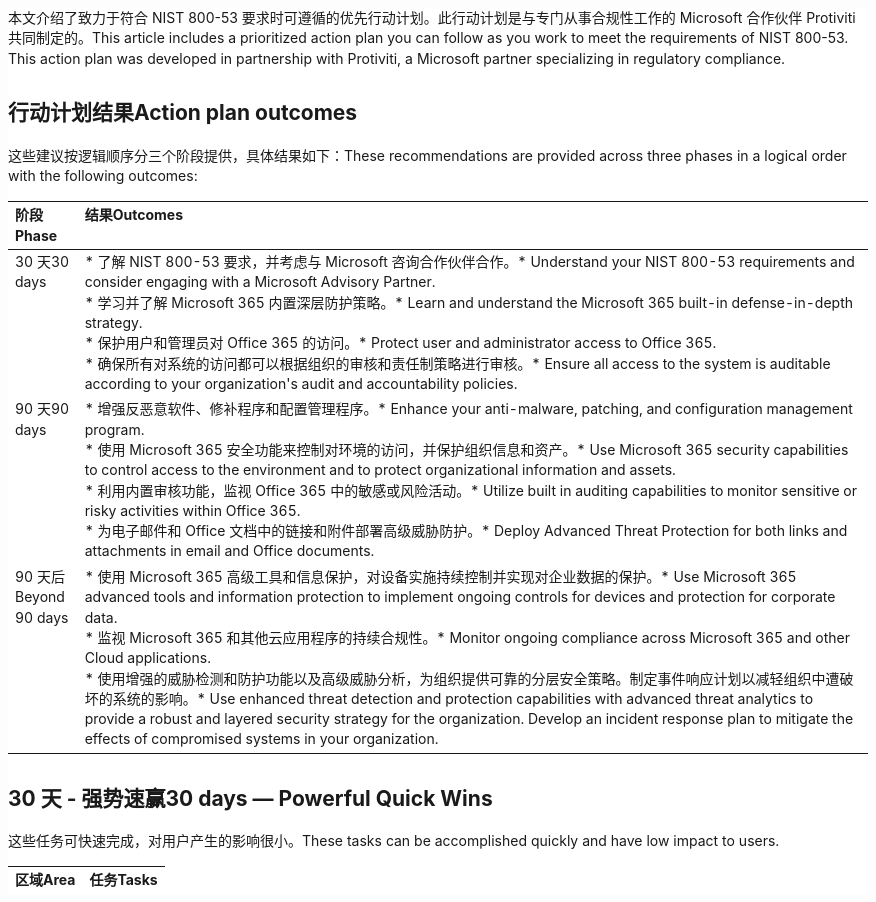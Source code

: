 <span data-ttu-id="c9409-p103">本文介绍了致力于符合 NIST 800-53 要求时可遵循的优先行动计划。此行动计划是与专门从事合规性工作的 Microsoft 合作伙伴 Protiviti 共同制定的。</span><span class="sxs-lookup"><span data-stu-id="c9409-p103">This article includes a prioritized action plan you can follow as you work to meet the requirements of NIST 800-53. This action plan was developed in partnership with Protiviti, a Microsoft partner specializing in regulatory compliance.</span></span> 

## <a name="action-plan-outcomes"></a><span data-ttu-id="c9409-113">行动计划结果</span><span class="sxs-lookup"><span data-stu-id="c9409-113">Action plan outcomes</span></span>

<span data-ttu-id="c9409-114">这些建议按逻辑顺序分三个阶段提供，具体结果如下：</span><span class="sxs-lookup"><span data-stu-id="c9409-114">These recommendations are provided across three phases in a logical order with the following outcomes:</span></span> 

|<span data-ttu-id="c9409-115">**阶段**</span><span class="sxs-lookup"><span data-stu-id="c9409-115">**Phase**</span></span>|<span data-ttu-id="c9409-116">**结果**</span><span class="sxs-lookup"><span data-stu-id="c9409-116">**Outcomes**</span></span>|
|:-----|:-----|
|<span data-ttu-id="c9409-117">30 天</span><span class="sxs-lookup"><span data-stu-id="c9409-117">30 days</span></span>|<span data-ttu-id="c9409-118">\*   了解 NIST 800-53 要求，并考虑与 Microsoft 咨询合作伙伴合作。</span><span class="sxs-lookup"><span data-stu-id="c9409-118">\*   Understand your NIST 800-53 requirements and consider engaging with a Microsoft Advisory Partner.</span></span><br><span data-ttu-id="c9409-119">\*   学习并了解 Microsoft 365 内置深层防护策略。</span><span class="sxs-lookup"><span data-stu-id="c9409-119">\*   Learn and understand the Microsoft 365 built-in defense-in-depth strategy.</span></span>  <br><span data-ttu-id="c9409-120">\*   保护用户和管理员对 Office 365 的访问。</span><span class="sxs-lookup"><span data-stu-id="c9409-120">\*   Protect user and administrator access to Office 365.</span></span> <br><span data-ttu-id="c9409-121">\*   确保所有对系统的访问都可以根据组织的审核和责任制策略进行审核。</span><span class="sxs-lookup"><span data-stu-id="c9409-121">\*   Ensure all access to the system is auditable according to your organization's audit and accountability policies.</span></span>|
|<span data-ttu-id="c9409-122">90 天</span><span class="sxs-lookup"><span data-stu-id="c9409-122">90 days</span></span>|<span data-ttu-id="c9409-123">\*   增强反恶意软件、修补程序和配置管理程序。</span><span class="sxs-lookup"><span data-stu-id="c9409-123">\*   Enhance your anti-malware, patching, and configuration management program.</span></span><br><span data-ttu-id="c9409-124">\*   使用 Microsoft 365 安全功能来控制对环境的访问，并保护组织信息和资产。</span><span class="sxs-lookup"><span data-stu-id="c9409-124">\*   Use Microsoft 365 security capabilities to control access to the environment and to protect organizational information and assets.</span></span><br><span data-ttu-id="c9409-125">\*   利用内置审核功能，监视 Office 365 中的敏感或风险活动。</span><span class="sxs-lookup"><span data-stu-id="c9409-125">\*   Utilize built in auditing capabilities to monitor sensitive or risky activities within Office 365.</span></span><br><span data-ttu-id="c9409-126">\*   为电子邮件和 Office 文档中的链接和附件部署高级威胁防护。</span><span class="sxs-lookup"><span data-stu-id="c9409-126">\*   Deploy Advanced Threat Protection for both links and attachments in email and Office documents.</span></span>|
|<span data-ttu-id="c9409-127">90 天后</span><span class="sxs-lookup"><span data-stu-id="c9409-127">Beyond 90 days</span></span>|<span data-ttu-id="c9409-128">\*   使用 Microsoft 365 高级工具和信息保护，对设备实施持续控制并实现对企业数据的保护。</span><span class="sxs-lookup"><span data-stu-id="c9409-128">\*   Use Microsoft 365 advanced tools and information protection to implement ongoing controls for devices and protection for corporate data.</span></span><br><span data-ttu-id="c9409-129">\*   监视 Microsoft 365 和其他云应用程序的持续合规性。</span><span class="sxs-lookup"><span data-stu-id="c9409-129">\*   Monitor ongoing compliance across Microsoft 365 and other Cloud applications.</span></span>  <br><span data-ttu-id="c9409-p104">\*   使用增强的威胁检测和防护功能以及高级威胁分析，为组织提供可靠的分层安全策略。制定事件响应计划以减轻组织中遭破坏的系统的影响。</span><span class="sxs-lookup"><span data-stu-id="c9409-p104">\*   Use enhanced threat detection and protection capabilities with advanced threat analytics to provide a robust and layered security strategy for the organization. Develop an incident response plan to mitigate the effects of compromised systems in your organization.</span></span>|

## <a name="30-days--powerful-quick-wins"></a><span data-ttu-id="c9409-132">30 天 - 强势速赢</span><span class="sxs-lookup"><span data-stu-id="c9409-132">30 days — Powerful Quick Wins</span></span>

<span data-ttu-id="c9409-133">这些任务可快速完成，对用户产生的影响很小。</span><span class="sxs-lookup"><span data-stu-id="c9409-133">These tasks can be accomplished quickly and have low impact to users.</span></span>

|<span data-ttu-id="c9409-134">**区域**</span><span class="sxs-lookup"><span data-stu-id="c9409-134">**Area**</span></span>|<span data-ttu-id="c9409-135">**任务**</span><span class="sxs-lookup"><span data-stu-id="c9409-135">**Tasks**</span></span>|
|:-----|:-----|